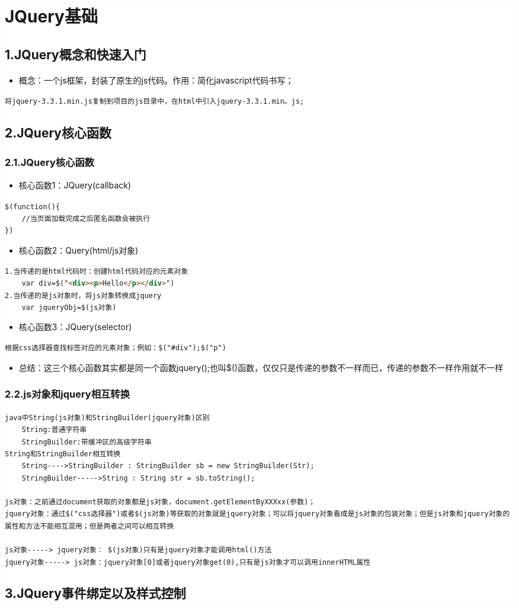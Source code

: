 # JQuery基础

## 1.JQuery概念和快速入门

* 概念：一个js框架，封装了原生的js代码。作用：简化javascript代码书写；

`将jquery-3.3.1.min.js复制到项目的js目录中，在html中引入jquery-3.3.1.min。js;`

## 2.JQuery核心函数

### 2.1.JQuery核心函数

* 核心函数1：JQuery(callback)

```html
$(function(){
	//当页面加载完成之后匿名函数会被执行
})
```

* 核心函数2：Query(html/js对象)

```html
1.当传递的是html代码时：创建html代码对应的元素对象
	var div=$("<div><p>Hello</p></div>")
2.当传递的是js对象时，将js对象转换成jquery
	var jqueryObj=$(js对象)
```

* 核心函数3：JQuery(selector)

`根据css选择器查找标签对应的元素对象；例如：$("#div");$("p")`

* 总结：这三个核心函数其实都是同一个函数jquery();也叫$()函数，仅仅只是传递的参数不一样而已，传递的参数不一样作用就不一样

### 2.2.js对象和jquery相互转换

```html
java中String(js对象)和StringBuilder(jquery对象)区别
	String:普通字符串
	StringBuilder:带缓冲区的高级字符串
String和StringBuilder相互转换
	String---->StringBuilder : StringBuilder sb = new StringBuilder(Str);
	StringBuilder----->String : String str = sb.toString();

js对象：之前通过document获取的对象都是js对象，document.getElementByXXXxx(参数)；
jquery对象：通过$("css选择器")或者$(js对象)等获取的对象就是jquery对象；可以将jquery对象看成是js对象的包装对象；但是js对象和jquery对象的属性和方法不能相互混用；但是两者之间可以相互转换

js对象-----> jquery对象： $(js对象)只有是jquery对象才能调用html()方法
jquery对象-----> js对象：jquery对象[0]或者jquery对象get(0),只有是js对象才可以调用innerHTML属性
```

## 3.JQuery事件绑定以及样式控制
